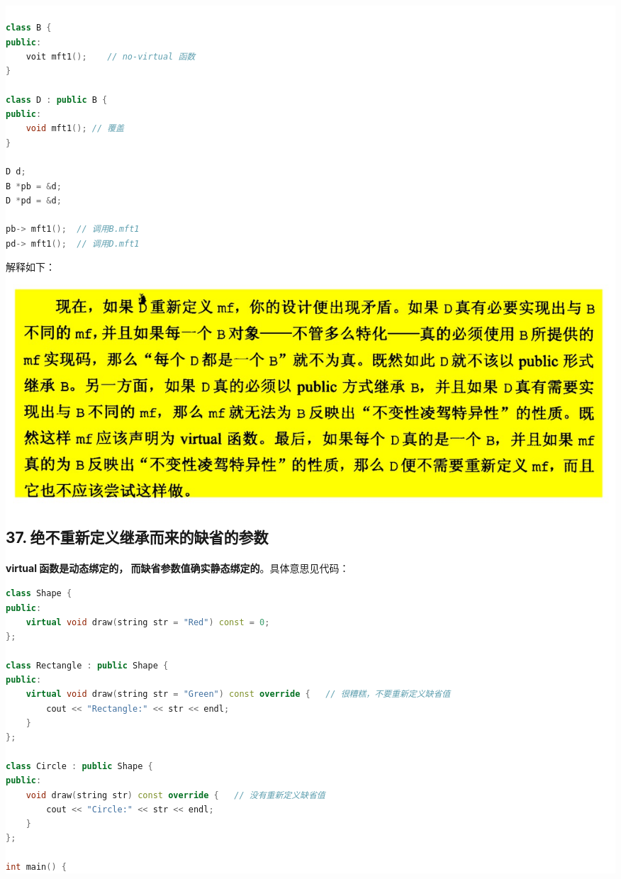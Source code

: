 ```cpp

class B {
public:
    voit mft1();    // no-virtual 函数
}

class D : public B {
public:
    void mft1(); // 覆盖
}

D d;
B *pb = &d;
D *pd = &d;

pb-> mft1();  // 调用B.mft1
pd-> mft1();  // 调用D.mft1
```

解释如下：

![p1](../assets/ims/2022.07/p1.png)

## 37. 绝不重新定义继承而来的缺省的参数

**virtual 函数是动态绑定的， 而缺省参数值确实静态绑定的**。具体意思见代码：

```cpp
class Shape {
public:
    virtual void draw(string str = "Red") const = 0;
};

class Rectangle : public Shape {
public:
    virtual void draw(string str = "Green") const override {   // 很糟糕，不要重新定义缺省值
        cout << "Rectangle:" << str << endl;
    }
};

class Circle : public Shape {
public:
    void draw(string str) const override {   // 没有重新定义缺省值
        cout << "Circle:" << str << endl;
    }
};

int main() {
```
